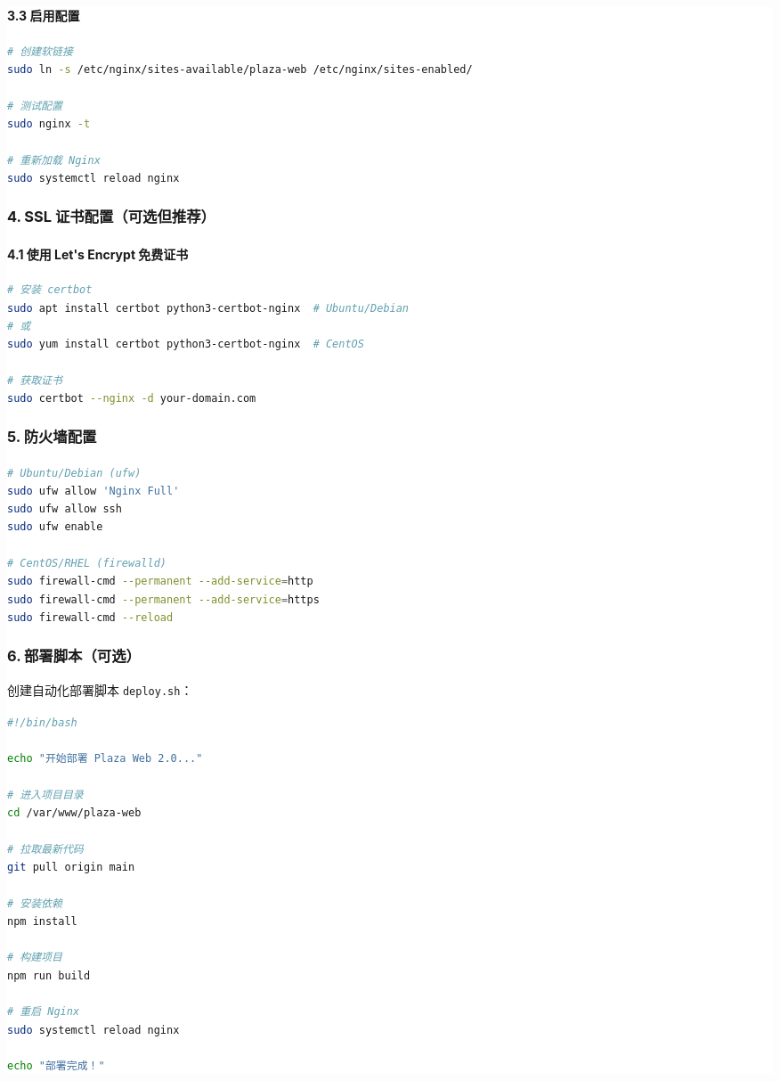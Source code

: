 #### 3.3 启用配置
```bash
# 创建软链接
sudo ln -s /etc/nginx/sites-available/plaza-web /etc/nginx/sites-enabled/

# 测试配置
sudo nginx -t

# 重新加载 Nginx
sudo systemctl reload nginx
```

### 4. SSL 证书配置（可选但推荐）

#### 4.1 使用 Let's Encrypt 免费证书
```bash
# 安装 certbot
sudo apt install certbot python3-certbot-nginx  # Ubuntu/Debian
# 或
sudo yum install certbot python3-certbot-nginx  # CentOS

# 获取证书
sudo certbot --nginx -d your-domain.com
```

### 5. 防火墙配置

```bash
# Ubuntu/Debian (ufw)
sudo ufw allow 'Nginx Full'
sudo ufw allow ssh
sudo ufw enable

# CentOS/RHEL (firewalld)
sudo firewall-cmd --permanent --add-service=http
sudo firewall-cmd --permanent --add-service=https
sudo firewall-cmd --reload
```

### 6. 部署脚本（可选）

创建自动化部署脚本 `deploy.sh`：

```bash
#!/bin/bash

echo "开始部署 Plaza Web 2.0..."

# 进入项目目录
cd /var/www/plaza-web

# 拉取最新代码
git pull origin main

# 安装依赖
npm install

# 构建项目
npm run build

# 重启 Nginx
sudo systemctl reload nginx

echo "部署完成！"
```
